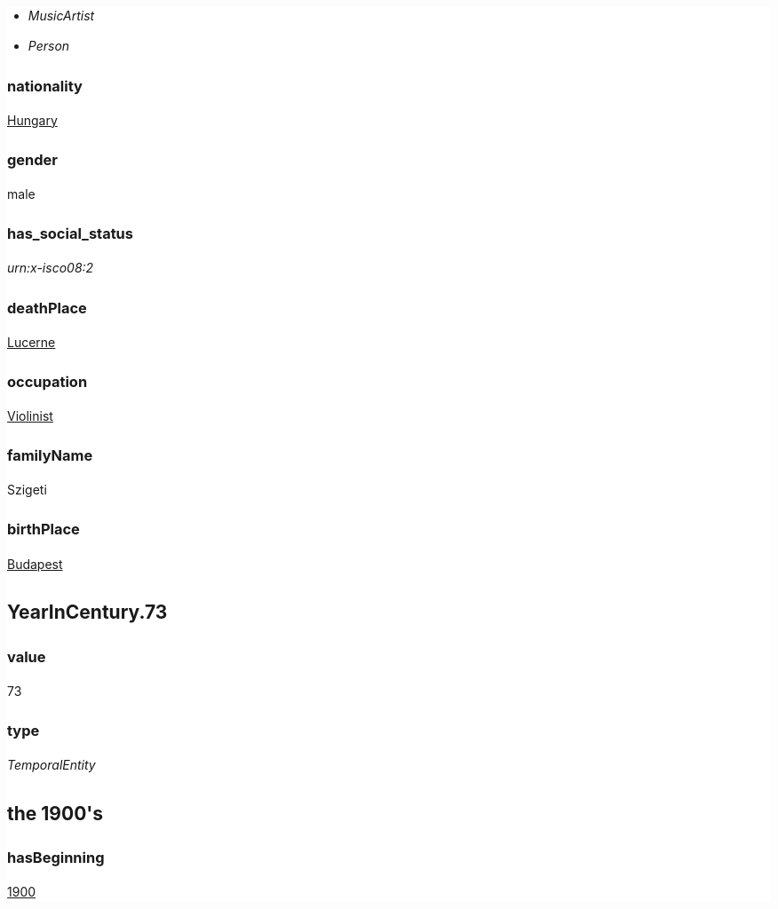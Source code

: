  - *MusicArtist*

 - *Person*

### nationality


[Hungary](#Hungary)

### gender


male

### has_social_status


*urn:x-isco08:2*

### deathPlace


[Lucerne](#Lucerne)

### occupation


[Violinist](#Violinist)

### familyName


Szigeti

### birthPlace


[Budapest](#Budapest)

## YearInCentury.73

### value


73

### type


*TemporalEntity*

## the 1900's

### hasBeginning


[1900](#1900)
